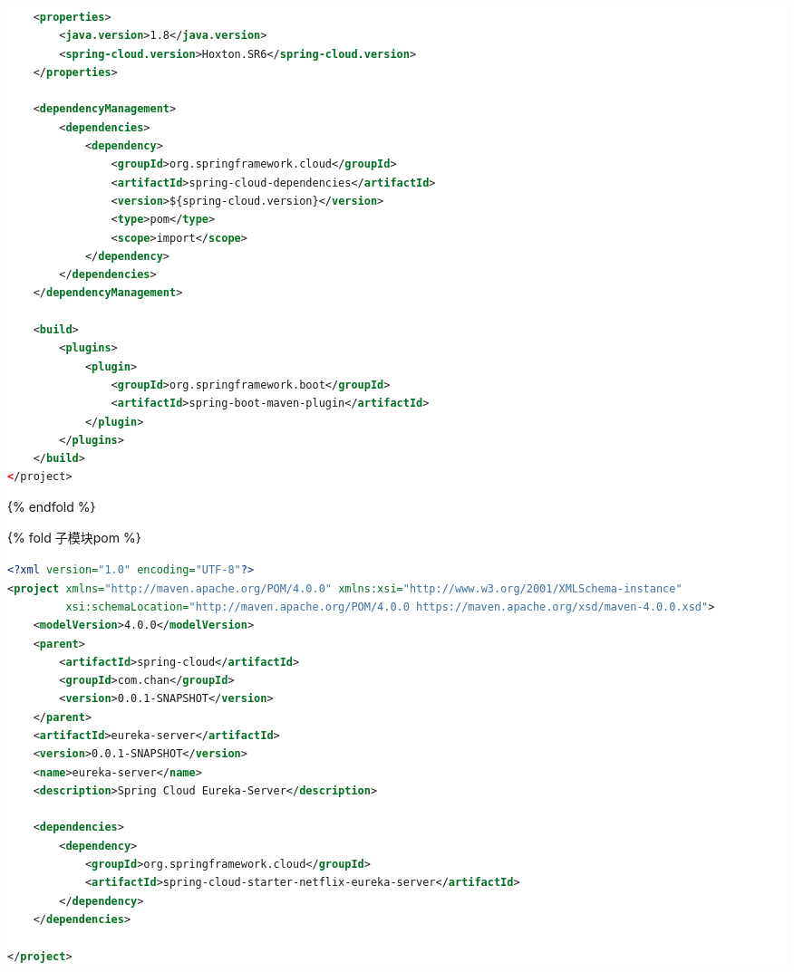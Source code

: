 ```xml
    <properties>
        <java.version>1.8</java.version>
        <spring-cloud.version>Hoxton.SR6</spring-cloud.version>
    </properties>

    <dependencyManagement>
        <dependencies>
            <dependency>
                <groupId>org.springframework.cloud</groupId>
                <artifactId>spring-cloud-dependencies</artifactId>
                <version>${spring-cloud.version}</version>
                <type>pom</type>
                <scope>import</scope>
            </dependency>
        </dependencies>
    </dependencyManagement>

    <build>
        <plugins>
            <plugin>
                <groupId>org.springframework.boot</groupId>
                <artifactId>spring-boot-maven-plugin</artifactId>
            </plugin>
        </plugins>
    </build>
</project>
```

{% endfold %}

{% fold 子模块pom %}

```xml
<?xml version="1.0" encoding="UTF-8"?>
<project xmlns="http://maven.apache.org/POM/4.0.0" xmlns:xsi="http://www.w3.org/2001/XMLSchema-instance"
         xsi:schemaLocation="http://maven.apache.org/POM/4.0.0 https://maven.apache.org/xsd/maven-4.0.0.xsd">
    <modelVersion>4.0.0</modelVersion>
    <parent>
        <artifactId>spring-cloud</artifactId>
        <groupId>com.chan</groupId>
        <version>0.0.1-SNAPSHOT</version>
    </parent>
    <artifactId>eureka-server</artifactId>
    <version>0.0.1-SNAPSHOT</version>
    <name>eureka-server</name>
    <description>Spring Cloud Eureka-Server</description>

    <dependencies>
        <dependency>
            <groupId>org.springframework.cloud</groupId>
            <artifactId>spring-cloud-starter-netflix-eureka-server</artifactId>
        </dependency>
    </dependencies>

</project>

```
